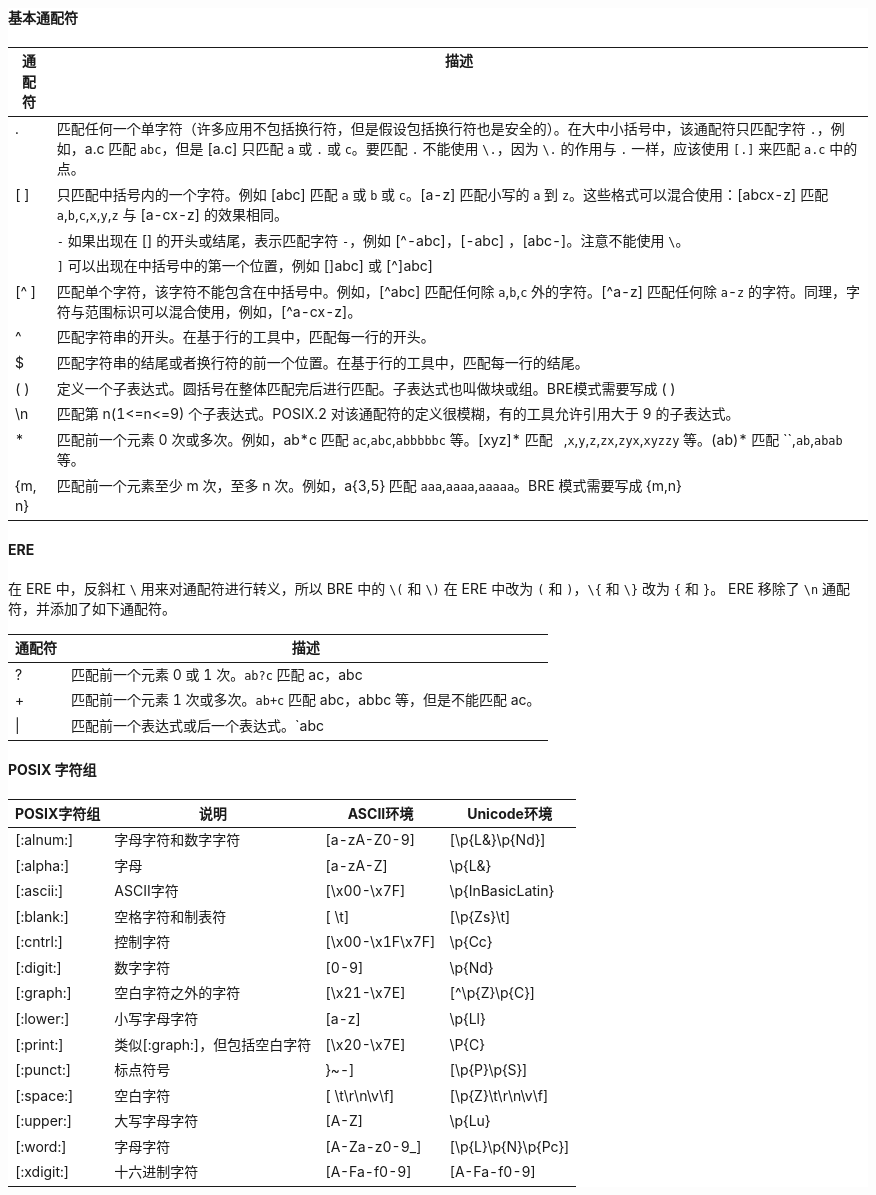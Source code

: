 


#### 基本通配符


| 通配符 | 描述 |
| --- | --- |                                                   
| . | 匹配任何一个单字符（许多应用不包括换行符，但是假设包括换行符也是安全的）。在大中小括号中，该通配符只匹配字符 `.`，例如，a.c 匹配 `abc`，但是 [a.c] 只匹配 `a` 或 `.` 或 `c`。要匹配 `.` 不能使用 `\.`，因为 `\.` 的作用与 `.` 一样，应该使用 `[.]` 来匹配 `a.c` 中的点。|
| [ ] | 只匹配中括号内的一个字符。例如 [abc] 匹配 `a` 或 `b` 或 `c`。[a-z] 匹配小写的 `a` 到 `z`。这些格式可以混合使用：[abcx-z] 匹配 `a`,`b`,`c`,`x`,`y`,`z` 与 [a-cx-z] 的效果相同。 |
|| `-` 如果出现在 [] 的开头或结尾，表示匹配字符 `-`，例如 [^-abc]，[-abc] ，[abc-]。注意不能使用 `\`。|
||`]` 可以出现在中括号中的第一个位置，例如 []abc] 或 [^]abc] |
| [^ ] | 匹配单个字符，该字符不能包含在中括号中。例如，[^abc] 匹配任何除 `a`,`b`,`c` 外的字符。[^a-z] 匹配任何除 `a`-`z` 的字符。同理，字符与范围标识可以混合使用，例如，[^a-cx-z]。|                                 
| ^ | 匹配字符串的开头。在基于行的工具中，匹配每一行的开头。|               
| $ | 匹配字符串的结尾或者换行符的前一个位置。在基于行的工具中，匹配每一行的结尾。|
| ( ) | 定义一个子表达式。圆括号在整体匹配完后进行匹配。子表达式也叫做块或组。BRE模式需要写成 \( \) |   
| \n | 匹配第 n(1<=n<=9) 个子表达式。POSIX.2 对该通配符的定义很模糊，有的工具允许引用大于 9 的子表达式。|
| * | 匹配前一个元素 0 次或多次。例如，ab\*c 匹配 `ac`,`abc`,`abbbbbc` 等。[xyz]\* 匹配 ` `,`x`,`y`,`z`,`zx`,`zyx`,`xyzzy` 等。(ab)\* 匹配 ``,`ab`,`abab` 等。 |
| {m,n} | 匹配前一个元素至少 m 次，至多 n 次。例如，a{3,5} 匹配 `aaa`,`aaaa`,`aaaaa`。BRE 模式需要写成 \{m,n\} |




#### ERE

在 ERE 中，反斜杠 `\` 用来对通配符进行转义，所以 BRE 中的 `\(` 和 `\)` 在 ERE 中改为 `(` 和 `)`，`\{` 和 `\}` 改为 `{` 和 `}`。 ERE 移除了 `\n` 通配符，并添加了如下通配符。


通配符 | 描述    
--- | ---
? | 匹配前一个元素 0 或 1 次。`ab?c` 匹配 ac，abc
+ | 匹配前一个元素 1 次或多次。`ab+c` 匹配 abc，abbc 等，但是不能匹配 ac。
\| | 匹配前一个表达式或后一个表达式。`abc|def` 匹配 abc，def。




#### POSIX 字符组

POSIX字符组   | 说明                  | ASCII环境         | Unicode环境         
---------- | ------------------- | --------------- | ------------------
[:alnum:]  | 字母字符和数字字符           | [a-zA-Z0-9]     | [\p{L&}\p{Nd}]    
[:alpha:]  | 字母                  | [a-zA-Z]        | \p{L&}            
[:ascii:]  | ASCII字符             | [\x00-\x7F]     | \p{InBasicLatin}  
[:blank:]  | 空格字符和制表符            | [ \t]           | [\p{Zs}\t]        
[:cntrl:]  | 控制字符                | [\x00-\x1F\x7F] | \p{Cc}            
[:digit:]  | 数字字符                | [0-9]           | \p{Nd}            
[:graph:]  | 空白字符之外的字符           | [\x21-\x7E]     | [^\p{Z}\p{C}]     
[:lower:]  | 小写字母字符              | [a-z]           | \p{Ll}            
[:print:]  | 类似[:graph:]，但包括空白字符 | [\x20-\x7E]     | \P{C}             
[:punct:]  | 标点符号                | }~-]            | [\p{P}\p{S}]      
[:space:]  | 空白字符                | [ \t\r\n\v\f]   | [\p{Z}\t\r\n\v\f]
[:upper:]  | 大写字母字符              | [A-Z]           | \p{Lu}            
[:word:]   | 字母字符                | [A-Za-z0-9_]    | [\p{L}\p{N}\p{Pc}]
[:xdigit:] | 十六进制字符              | [A-Fa-f0-9]     | [A-Fa-f0-9]       
